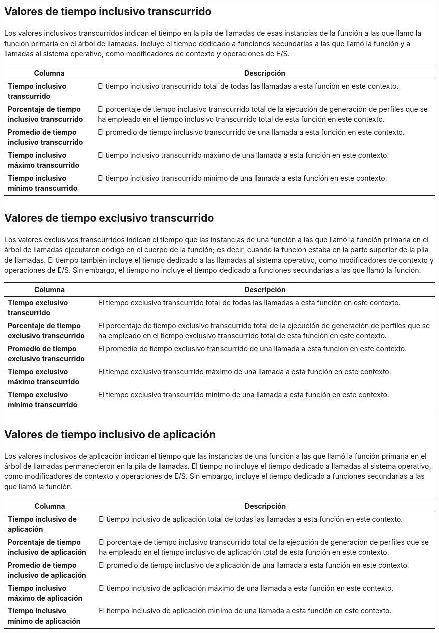 ## <a name="elapsed-inclusive-values"></a>Valores de tiempo inclusivo transcurrido
 Los valores inclusivos transcurridos indican el tiempo en la pila de llamadas de esas instancias de la función a las que llamó la función primaria en el árbol de llamadas. Incluye el tiempo dedicado a funciones secundarias a las que llamó la función y a llamadas al sistema operativo, como modificadores de contexto y operaciones de E/S.

|Columna|Descripción|
|------------|-----------------|
|**Tiempo inclusivo transcurrido**|El tiempo inclusivo transcurrido total de todas las llamadas a esta función en este contexto.|
|**Porcentaje de tiempo inclusivo transcurrido**|El porcentaje de tiempo inclusivo transcurrido total de la ejecución de generación de perfiles que se ha empleado en el tiempo inclusivo transcurrido total de esta función en este contexto.|
|**Promedio de tiempo inclusivo transcurrido**|El promedio de tiempo inclusivo transcurrido de una llamada a esta función en este contexto.|
|**Tiempo inclusivo máximo transcurrido**|El tiempo inclusivo transcurrido máximo de una llamada a esta función en este contexto.|
|**Tiempo inclusivo mínimo transcurrido**|El tiempo inclusivo transcurrido mínimo de una llamada a esta función en este contexto.|

## <a name="elapsed-exclusive-values"></a>Valores de tiempo exclusivo transcurrido
 Los valores exclusivos transcurridos indican el tiempo que las instancias de una función a las que llamó la función primaria en el árbol de llamadas ejecutaron código en el cuerpo de la función; es decir, cuando la función estaba en la parte superior de la pila de llamadas. El tiempo también incluye el tiempo dedicado a las llamadas al sistema operativo, como modificadores de contexto y operaciones de E/S. Sin embargo, el tiempo no incluye el tiempo dedicado a funciones secundarias a las que llamó la función.

|Columna|Descripción|
|------------|-----------------|
|**Tiempo exclusivo transcurrido**|El tiempo exclusivo transcurrido total de todas las llamadas a esta función en este contexto.|
|**Porcentaje de tiempo exclusivo transcurrido**|El porcentaje de tiempo exclusivo transcurrido total de la ejecución de generación de perfiles que se ha empleado en el tiempo exclusivo transcurrido total de esta función en este contexto.|
|**Promedio de tiempo exclusivo transcurrido**|El promedio de tiempo exclusivo transcurrido de una llamada a esta función en este contexto.|
|**Tiempo exclusivo máximo transcurrido**|El tiempo exclusivo transcurrido máximo de una llamada a esta función en este contexto.|
|**Tiempo exclusivo mínimo transcurrido**|El tiempo exclusivo transcurrido mínimo de una llamada a esta función en este contexto.|

## <a name="application-inclusive-values"></a>Valores de tiempo inclusivo de aplicación
 Los valores inclusivos de aplicación indican el tiempo que las instancias de una función a las que llamó la función primaria en el árbol de llamadas permanecieron en la pila de llamadas. El tiempo no incluye el tiempo dedicado a llamadas al sistema operativo, como modificadores de contexto y operaciones de E/S. Sin embargo, incluye el tiempo dedicado a funciones secundarias a las que llamó la función.

|Columna|Descripción|
|------------|-----------------|
|**Tiempo inclusivo de aplicación**|El tiempo inclusivo de aplicación total de todas las llamadas a esta función en este contexto.|
|**Porcentaje de tiempo inclusivo de aplicación**|El porcentaje de tiempo inclusivo transcurrido total de la ejecución de generación de perfiles que se ha empleado en el tiempo inclusivo de aplicación total de esta función en este contexto.|
|**Promedio de tiempo inclusivo de aplicación**|El promedio de tiempo inclusivo de aplicación de una llamada a esta función en este contexto.|
|**Tiempo inclusivo máximo de aplicación**|El tiempo inclusivo de aplicación máximo de una llamada a esta función en este contexto.|
|**Tiempo inclusivo mínimo de aplicación**|El tiempo inclusivo de aplicación mínimo de una llamada a esta función en este contexto.|
